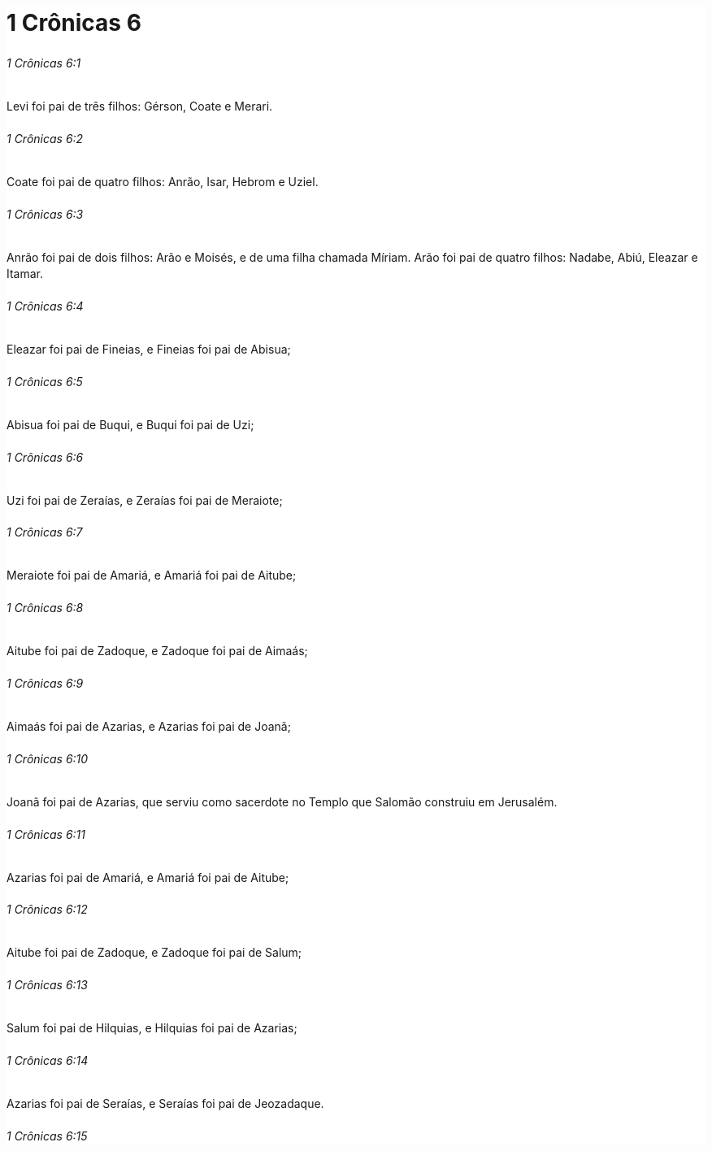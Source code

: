# 1 Crônicas 6

###### 1 Crônicas 6:1

Levi foi pai de três filhos: Gérson, Coate e Merari.

###### 1 Crônicas 6:2

Coate foi pai de quatro filhos: Anrão, Isar, Hebrom e Uziel.

###### 1 Crônicas 6:3

Anrão foi pai de dois filhos: Arão e Moisés, e de uma filha chamada Míriam. Arão foi pai de quatro filhos: Nadabe, Abiú, Eleazar e Itamar.

###### 1 Crônicas 6:4

Eleazar foi pai de Fineias, e Fineias foi pai de Abisua;

###### 1 Crônicas 6:5

Abisua foi pai de Buqui, e Buqui foi pai de Uzi;

###### 1 Crônicas 6:6

Uzi foi pai de Zeraías, e Zeraías foi pai de Meraiote;

###### 1 Crônicas 6:7

Meraiote foi pai de Amariá, e Amariá foi pai de Aitube;

###### 1 Crônicas 6:8

Aitube foi pai de Zadoque, e Zadoque foi pai de Aimaás;

###### 1 Crônicas 6:9

Aimaás foi pai de Azarias, e Azarias foi pai de Joanã;

###### 1 Crônicas 6:10

Joanã foi pai de Azarias, que serviu como sacerdote no Templo que Salomão construiu em Jerusalém.

###### 1 Crônicas 6:11

Azarias foi pai de Amariá, e Amariá foi pai de Aitube;

###### 1 Crônicas 6:12

Aitube foi pai de Zadoque, e Zadoque foi pai de Salum;

###### 1 Crônicas 6:13

Salum foi pai de Hilquias, e Hilquias foi pai de Azarias;

###### 1 Crônicas 6:14

Azarias foi pai de Seraías, e Seraías foi pai de Jeozadaque.

###### 1 Crônicas 6:15
